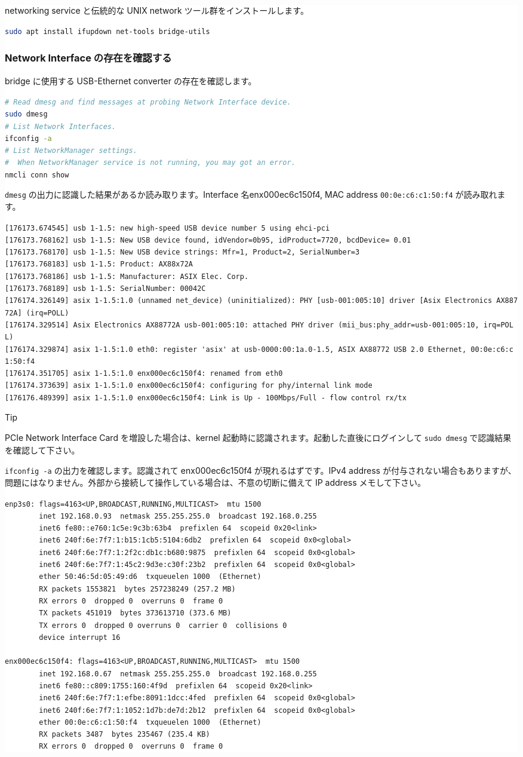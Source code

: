 networking service と伝統的な UNIX network ツール群をインストールします。

```bash
sudo apt install ifupdown net-tools bridge-utils
```

### Network Interface の存在を確認する

bridge に使用する USB-Ethernet converter の存在を確認します。

```bash
# Read dmesg and find messages at probing Network Interface device.
sudo dmesg
# List Network Interfaces.
ifconfig -a
# List NetworkManager settings.
#  When NetworkManager service is not running, you may got an error.
nmcli conn show
```

`dmesg` の出力に認識した結果があるか読み取ります。Interface 名enx000ec6c150f4, MAC address `00:0e:c6:c1:50:f4` が読み取れます。

```text
[176173.674545] usb 1-1.5: new high-speed USB device number 5 using ehci-pci
[176173.768162] usb 1-1.5: New USB device found, idVendor=0b95, idProduct=7720, bcdDevice= 0.01
[176173.768170] usb 1-1.5: New USB device strings: Mfr=1, Product=2, SerialNumber=3
[176173.768183] usb 1-1.5: Product: AX88x72A
[176173.768186] usb 1-1.5: Manufacturer: ASIX Elec. Corp.
[176173.768189] usb 1-1.5: SerialNumber: 00042C
[176174.326149] asix 1-1.5:1.0 (unnamed net_device) (uninitialized): PHY [usb-001:005:10] driver [Asix Electronics AX88772A] (irq=POLL)
[176174.329514] Asix Electronics AX88772A usb-001:005:10: attached PHY driver (mii_bus:phy_addr=usb-001:005:10, irq=POLL)
[176174.329874] asix 1-1.5:1.0 eth0: register 'asix' at usb-0000:00:1a.0-1.5, ASIX AX88772 USB 2.0 Ethernet, 00:0e:c6:c1:50:f4
[176174.351705] asix 1-1.5:1.0 enx000ec6c150f4: renamed from eth0
[176174.373639] asix 1-1.5:1.0 enx000ec6c150f4: configuring for phy/internal link mode
[176176.489399] asix 1-1.5:1.0 enx000ec6c150f4: Link is Up - 100Mbps/Full - flow control rx/tx
```

> [!TIP]
> PCIe Network Interface Card を増設した場合は、kernel 起動時に認識されます。起動した直後にログインして `sudo dmesg` で認識結果を確認して下さい。

`ifconfig -a` の出力を確認します。認識されて enx000ec6c150f4 が現れるはずです。IPv4 address が付与されない場合もありますが、問題にはなりません。外部から接続して操作している場合は、不意の切断に備えて IP address メモして下さい。

```text
enp3s0: flags=4163<UP,BROADCAST,RUNNING,MULTICAST>  mtu 1500
        inet 192.168.0.93  netmask 255.255.255.0  broadcast 192.168.0.255
        inet6 fe80::e760:1c5e:9c3b:63b4  prefixlen 64  scopeid 0x20<link>
        inet6 240f:6e:7f7:1:b15:1cb5:5104:6db2  prefixlen 64  scopeid 0x0<global>
        inet6 240f:6e:7f7:1:2f2c:db1c:b680:9875  prefixlen 64  scopeid 0x0<global>
        inet6 240f:6e:7f7:1:45c2:9d3e:c30f:23b2  prefixlen 64  scopeid 0x0<global>
        ether 50:46:5d:05:49:d6  txqueuelen 1000  (Ethernet)
        RX packets 1553821  bytes 257238249 (257.2 MB)
        RX errors 0  dropped 0  overruns 0  frame 0
        TX packets 451019  bytes 373613710 (373.6 MB)
        TX errors 0  dropped 0 overruns 0  carrier 0  collisions 0
        device interrupt 16  

enx000ec6c150f4: flags=4163<UP,BROADCAST,RUNNING,MULTICAST>  mtu 1500
        inet 192.168.0.67  netmask 255.255.255.0  broadcast 192.168.0.255
        inet6 fe80::c809:1755:160:4f9d  prefixlen 64  scopeid 0x20<link>
        inet6 240f:6e:7f7:1:efbe:8091:1dcc:4fed  prefixlen 64  scopeid 0x0<global>
        inet6 240f:6e:7f7:1:1052:1d7b:de7d:2b12  prefixlen 64  scopeid 0x0<global>
        ether 00:0e:c6:c1:50:f4  txqueuelen 1000  (Ethernet)
        RX packets 3487  bytes 235467 (235.4 KB)
        RX errors 0  dropped 0  overruns 0  frame 0
```